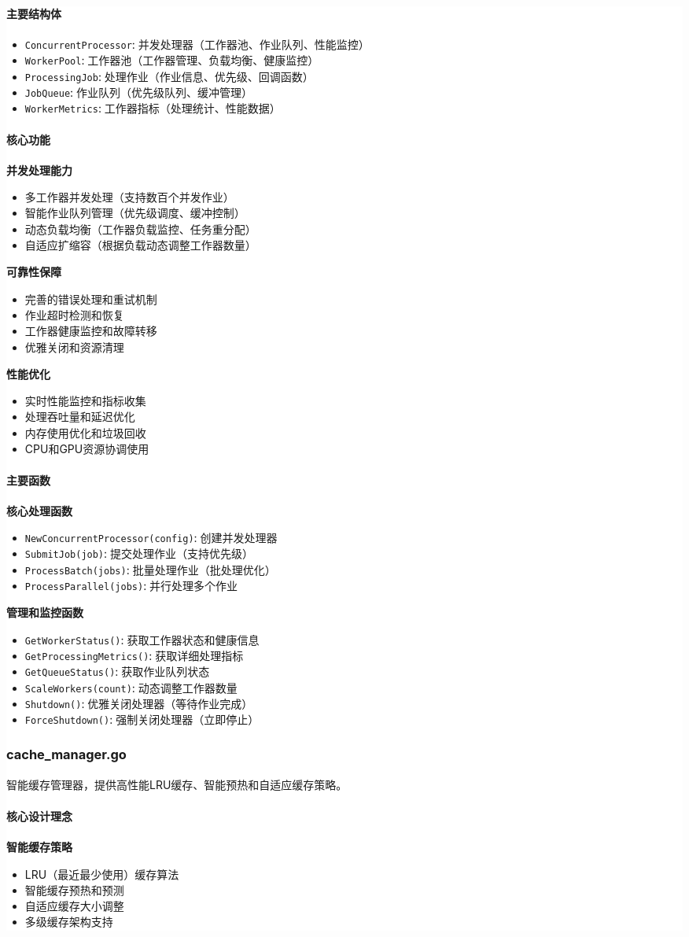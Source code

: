 #### 主要结构体
- `ConcurrentProcessor`: 并发处理器（工作器池、作业队列、性能监控）
- `WorkerPool`: 工作器池（工作器管理、负载均衡、健康监控）
- `ProcessingJob`: 处理作业（作业信息、优先级、回调函数）
- `JobQueue`: 作业队列（优先级队列、缓冲管理）
- `WorkerMetrics`: 工作器指标（处理统计、性能数据）

#### 核心功能

**并发处理能力**
- 多工作器并发处理（支持数百个并发作业）
- 智能作业队列管理（优先级调度、缓冲控制）
- 动态负载均衡（工作器负载监控、任务重分配）
- 自适应扩缩容（根据负载动态调整工作器数量）

**可靠性保障**
- 完善的错误处理和重试机制
- 作业超时检测和恢复
- 工作器健康监控和故障转移
- 优雅关闭和资源清理

**性能优化**
- 实时性能监控和指标收集
- 处理吞吐量和延迟优化
- 内存使用优化和垃圾回收
- CPU和GPU资源协调使用

#### 主要函数

**核心处理函数**
- `NewConcurrentProcessor(config)`: 创建并发处理器
- `SubmitJob(job)`: 提交处理作业（支持优先级）
- `ProcessBatch(jobs)`: 批量处理作业（批处理优化）
- `ProcessParallel(jobs)`: 并行处理多个作业

**管理和监控函数**
- `GetWorkerStatus()`: 获取工作器状态和健康信息
- `GetProcessingMetrics()`: 获取详细处理指标
- `GetQueueStatus()`: 获取作业队列状态
- `ScaleWorkers(count)`: 动态调整工作器数量
- `Shutdown()`: 优雅关闭处理器（等待作业完成）
- `ForceShutdown()`: 强制关闭处理器（立即停止）

### cache_manager.go
智能缓存管理器，提供高性能LRU缓存、智能预热和自适应缓存策略。

#### 核心设计理念

**智能缓存策略**
- LRU（最近最少使用）缓存算法
- 智能缓存预热和预测
- 自适应缓存大小调整
- 多级缓存架构支持
